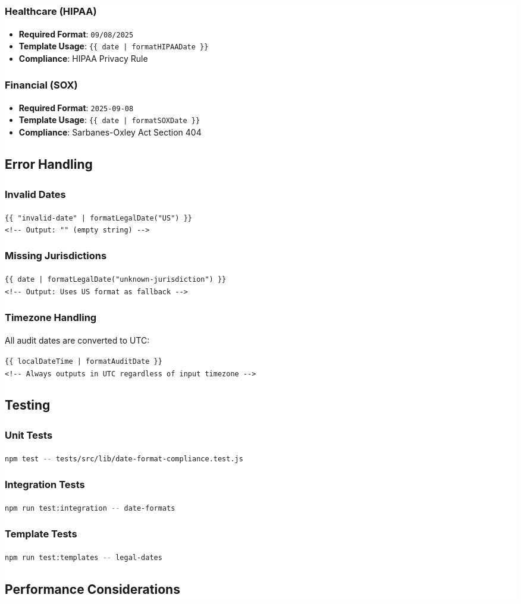 ### Healthcare (HIPAA)
- **Required Format**: `09/08/2025`
- **Template Usage**: `{{ date | formatHIPAADate }}`
- **Compliance**: HIPAA Privacy Rule

### Financial (SOX)
- **Required Format**: `2025-09-08`
- **Template Usage**: `{{ date | formatSOXDate }}`
- **Compliance**: Sarbanes-Oxley Act Section 404

## Error Handling

### Invalid Dates
```nunjucks
{{ "invalid-date" | formatLegalDate("US") }}
<!-- Output: "" (empty string) -->
```

### Missing Jurisdictions
```nunjucks
{{ date | formatLegalDate("unknown-jurisdiction") }}
<!-- Output: Uses US format as fallback -->
```

### Timezone Handling
All audit dates are converted to UTC:
```nunjucks
{{ localDateTime | formatAuditDate }}
<!-- Always outputs in UTC regardless of input timezone -->
```

## Testing

### Unit Tests
```bash
npm test -- tests/src/lib/date-format-compliance.test.js
```

### Integration Tests
```bash
npm run test:integration -- date-formats
```

### Template Tests
```bash
npm run test:templates -- legal-dates
```

## Performance Considerations
